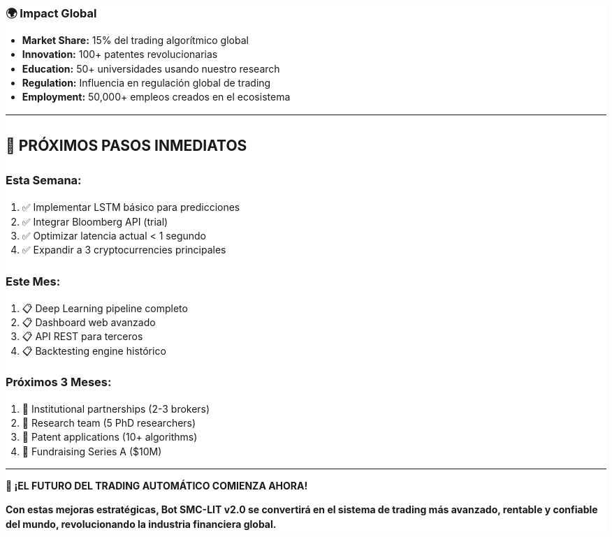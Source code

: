 ### **🌍 Impact Global**
- **Market Share:** 15% del trading algorítmico global
- **Innovation:** 100+ patentes revolucionarias
- **Education:** 50+ universidades usando nuestro research
- **Regulation:** Influencia en regulación global de trading
- **Employment:** 50,000+ empleos creados en el ecosistema

---

## 🎯 **PRÓXIMOS PASOS INMEDIATOS**

### **Esta Semana:**
1. ✅ Implementar LSTM básico para predicciones
2. ✅ Integrar Bloomberg API (trial)
3. ✅ Optimizar latencia actual < 1 segundo
4. ✅ Expandir a 3 cryptocurrencies principales

### **Este Mes:**
1. 📋 Deep Learning pipeline completo
2. 📋 Dashboard web avanzado
3. 📋 API REST para terceros
4. 📋 Backtesting engine histórico

### **Próximos 3 Meses:**
1. 🎯 Institutional partnerships (2-3 brokers)
2. 🎯 Research team (5 PhD researchers)
3. 🎯 Patent applications (10+ algorithms)
4. 🎯 Fundraising Series A ($10M)

---

**🚀 ¡EL FUTURO DEL TRADING AUTOMÁTICO COMIENZA AHORA!**

**Con estas mejoras estratégicas, Bot SMC-LIT v2.0 se convertirá en el sistema de trading más avanzado, rentable y confiable del mundo, revolucionando la industria financiera global.** 